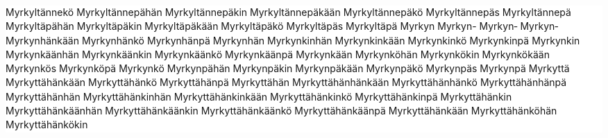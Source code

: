 Myrkyltännekö
Myrkyltännepähän
Myrkyltännepäkin
Myrkyltännepäkään
Myrkyltännepäkö
Myrkyltännepäs
Myrkyltännepä
Myrkyltäpähän
Myrkyltäpäkin
Myrkyltäpäkään
Myrkyltäpäkö
Myrkyltäpäs
Myrkyltäpä
Myrkyn
Myrkyn-
Myrkyn‐
Myrkyn‑
Myrkynhänkään
Myrkynhänkö
Myrkynhänpä
Myrkynhän
Myrkynkinhän
Myrkynkinkään
Myrkynkinkö
Myrkynkinpä
Myrkynkin
Myrkynkäänhän
Myrkynkäänkin
Myrkynkäänkö
Myrkynkäänpä
Myrkynkään
Myrkynköhän
Myrkynkökin
Myrkynkökään
Myrkynkös
Myrkynköpä
Myrkynkö
Myrkynpähän
Myrkynpäkin
Myrkynpäkään
Myrkynpäkö
Myrkynpäs
Myrkynpä
Myrkyttä
Myrkyttähänkään
Myrkyttähänkö
Myrkyttähänpä
Myrkyttähän
Myrkyttähänhänkään
Myrkyttähänhänkö
Myrkyttähänhänpä
Myrkyttähänhän
Myrkyttähänkinhän
Myrkyttähänkinkään
Myrkyttähänkinkö
Myrkyttähänkinpä
Myrkyttähänkin
Myrkyttähänkäänhän
Myrkyttähänkäänkin
Myrkyttähänkäänkö
Myrkyttähänkäänpä
Myrkyttähänkään
Myrkyttähänköhän
Myrkyttähänkökin